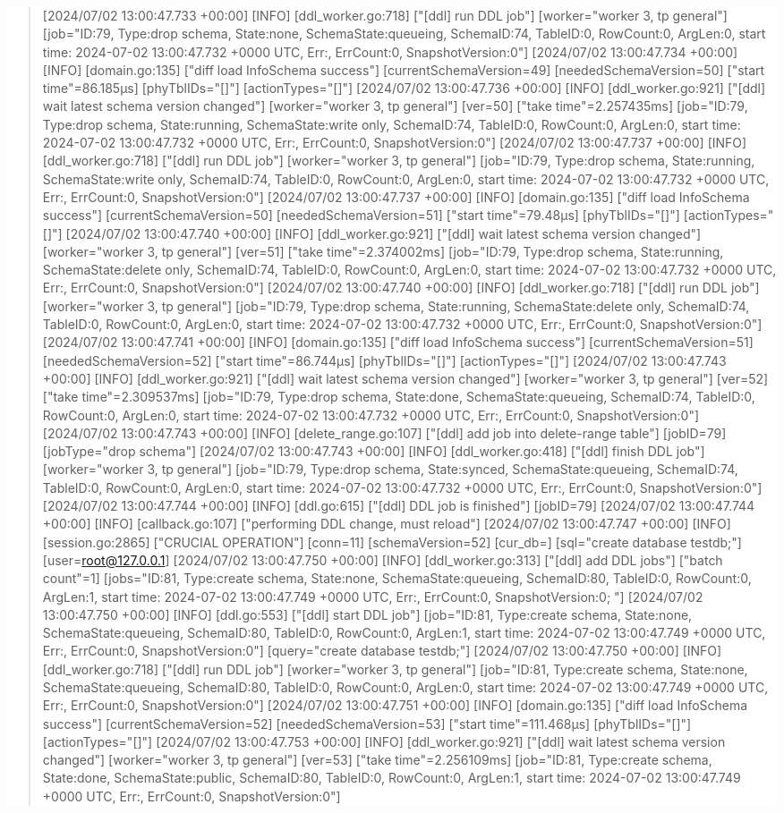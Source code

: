    > [2024/07/02 13:00:47.733 +00:00] [INFO] [ddl_worker.go:718] ["[ddl] run DDL job"] [worker="worker 3, tp general"] [job="ID:79, Type:drop schema, State:none, SchemaState:queueing, SchemaID:74, TableID:0, RowCount:0, ArgLen:0, start time: 2024-07-02 13:00:47.732 +0000 UTC, Err:<nil>, ErrCount:0, SnapshotVersion:0"]
   > [2024/07/02 13:00:47.734 +00:00] [INFO] [domain.go:135] ["diff load InfoSchema success"] [currentSchemaVersion=49] [neededSchemaVersion=50] ["start time"=86.185µs] [phyTblIDs="[]"] [actionTypes="[]"]
   > [2024/07/02 13:00:47.736 +00:00] [INFO] [ddl_worker.go:921] ["[ddl] wait latest schema version changed"] [worker="worker 3, tp general"] [ver=50] ["take time"=2.257435ms] [job="ID:79, Type:drop schema, State:running, SchemaState:write only, SchemaID:74, TableID:0, RowCount:0, ArgLen:0, start time: 2024-07-02 13:00:47.732 +0000 UTC, Err:<nil>, ErrCount:0, SnapshotVersion:0"]
   > [2024/07/02 13:00:47.737 +00:00] [INFO] [ddl_worker.go:718] ["[ddl] run DDL job"] [worker="worker 3, tp general"] [job="ID:79, Type:drop schema, State:running, SchemaState:write only, SchemaID:74, TableID:0, RowCount:0, ArgLen:0, start time: 2024-07-02 13:00:47.732 +0000 UTC, Err:<nil>, ErrCount:0, SnapshotVersion:0"]
   > [2024/07/02 13:00:47.737 +00:00] [INFO] [domain.go:135] ["diff load InfoSchema success"] [currentSchemaVersion=50] [neededSchemaVersion=51] ["start time"=79.48µs] [phyTblIDs="[]"] [actionTypes="[]"]
   > [2024/07/02 13:00:47.740 +00:00] [INFO] [ddl_worker.go:921] ["[ddl] wait latest schema version changed"] [worker="worker 3, tp general"] [ver=51] ["take time"=2.374002ms] [job="ID:79, Type:drop schema, State:running, SchemaState:delete only, SchemaID:74, TableID:0, RowCount:0, ArgLen:0, start time: 2024-07-02 13:00:47.732 +0000 UTC, Err:<nil>, ErrCount:0, SnapshotVersion:0"]
   > [2024/07/02 13:00:47.740 +00:00] [INFO] [ddl_worker.go:718] ["[ddl] run DDL job"] [worker="worker 3, tp general"] [job="ID:79, Type:drop schema, State:running, SchemaState:delete only, SchemaID:74, TableID:0, RowCount:0, ArgLen:0, start time: 2024-07-02 13:00:47.732 +0000 UTC, Err:<nil>, ErrCount:0, SnapshotVersion:0"]
   > [2024/07/02 13:00:47.741 +00:00] [INFO] [domain.go:135] ["diff load InfoSchema success"] [currentSchemaVersion=51] [neededSchemaVersion=52] ["start time"=86.744µs] [phyTblIDs="[]"] [actionTypes="[]"]
   > [2024/07/02 13:00:47.743 +00:00] [INFO] [ddl_worker.go:921] ["[ddl] wait latest schema version changed"] [worker="worker 3, tp general"] [ver=52] ["take time"=2.309537ms] [job="ID:79, Type:drop schema, State:done, SchemaState:queueing, SchemaID:74, TableID:0, RowCount:0, ArgLen:0, start time: 2024-07-02 13:00:47.732 +0000 UTC, Err:<nil>, ErrCount:0, SnapshotVersion:0"]
   > [2024/07/02 13:00:47.743 +00:00] [INFO] [delete_range.go:107] ["[ddl] add job into delete-range table"] [jobID=79] [jobType="drop schema"]
   > [2024/07/02 13:00:47.743 +00:00] [INFO] [ddl_worker.go:418] ["[ddl] finish DDL job"] [worker="worker 3, tp general"] [job="ID:79, Type:drop schema, State:synced, SchemaState:queueing, SchemaID:74, TableID:0, RowCount:0, ArgLen:0, start time: 2024-07-02 13:00:47.732 +0000 UTC, Err:<nil>, ErrCount:0, SnapshotVersion:0"]
   > [2024/07/02 13:00:47.744 +00:00] [INFO] [ddl.go:615] ["[ddl] DDL job is finished"] [jobID=79]
   > [2024/07/02 13:00:47.744 +00:00] [INFO] [callback.go:107] ["performing DDL change, must reload"]
   > [2024/07/02 13:00:47.747 +00:00] [INFO] [session.go:2865] ["CRUCIAL OPERATION"] [conn=11] [schemaVersion=52] [cur_db=] [sql="create database testdb;"] [user=root@127.0.0.1]
   > [2024/07/02 13:00:47.750 +00:00] [INFO] [ddl_worker.go:313] ["[ddl] add DDL jobs"] ["batch count"=1] [jobs="ID:81, Type:create schema, State:none, SchemaState:queueing, SchemaID:80, TableID:0, RowCount:0, ArgLen:1, start time: 2024-07-02 13:00:47.749 +0000 UTC, Err:<nil>, ErrCount:0, SnapshotVersion:0; "]
   > [2024/07/02 13:00:47.750 +00:00] [INFO] [ddl.go:553] ["[ddl] start DDL job"] [job="ID:81, Type:create schema, State:none, SchemaState:queueing, SchemaID:80, TableID:0, RowCount:0, ArgLen:1, start time: 2024-07-02 13:00:47.749 +0000 UTC, Err:<nil>, ErrCount:0, SnapshotVersion:0"] [query="create database testdb;"]
   > [2024/07/02 13:00:47.750 +00:00] [INFO] [ddl_worker.go:718] ["[ddl] run DDL job"] [worker="worker 3, tp general"] [job="ID:81, Type:create schema, State:none, SchemaState:queueing, SchemaID:80, TableID:0, RowCount:0, ArgLen:0, start time: 2024-07-02 13:00:47.749 +0000 UTC, Err:<nil>, ErrCount:0, SnapshotVersion:0"]
   > [2024/07/02 13:00:47.751 +00:00] [INFO] [domain.go:135] ["diff load InfoSchema success"] [currentSchemaVersion=52] [neededSchemaVersion=53] ["start time"=111.468µs] [phyTblIDs="[]"] [actionTypes="[]"]
   > [2024/07/02 13:00:47.753 +00:00] [INFO] [ddl_worker.go:921] ["[ddl] wait latest schema version changed"] [worker="worker 3, tp general"] [ver=53] ["take time"=2.256109ms] [job="ID:81, Type:create schema, State:done, SchemaState:public, SchemaID:80, TableID:0, RowCount:0, ArgLen:1, start time: 2024-07-02 13:00:47.749 +0000 UTC, Err:<nil>, ErrCount:0, SnapshotVersion:0"]